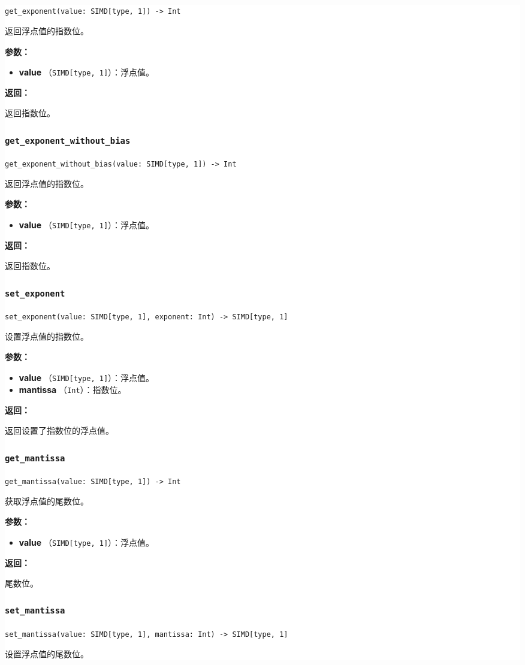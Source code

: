`get_exponent(value: SIMD[type, 1]) -> Int`

返回浮点值的指数位。

**参数：**

* **value** （`SIMD[type, 1]`）：浮点值。

**返回：**

返回指数位。

### `get_exponent_without_bias`[](#get_exponent_without_bias)

`get_exponent_without_bias(value: SIMD[type, 1]) -> Int`

返回浮点值的指数位。

**参数：**

* **value** （`SIMD[type, 1]`）：浮点值。

**返回：**

返回指数位。

### `set_exponent`[](#set_exponent)

`set_exponent(value: SIMD[type, 1], exponent: Int) -> SIMD[type, 1]`

设置浮点值的指数位。

**参数：**

* **value** （`SIMD[type, 1]`）：浮点值。
* **mantissa** （`Int`）：指数位。

**返回：**

返回设置了指数位的浮点值。

### `get_mantissa`[](#get_mantissa)

`get_mantissa(value: SIMD[type, 1]) -> Int`

获取浮点值的尾数位。

**参数：**

* **value** （`SIMD[type, 1]`）：浮点值。

**返回：**

尾数位。

### `set_mantissa`[](#set_mantissa)

`set_mantissa(value: SIMD[type, 1], mantissa: Int) -> SIMD[type, 1]`

设置浮点值的尾数位。
